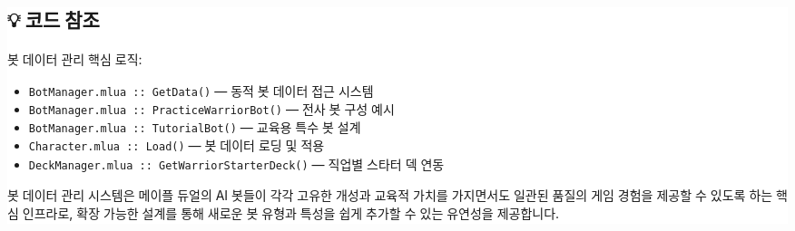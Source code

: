 ## 💡 코드 참조

봇 데이터 관리 핵심 로직:
- `BotManager.mlua :: GetData()` — 동적 봇 데이터 접근 시스템
- `BotManager.mlua :: PracticeWarriorBot()` — 전사 봇 구성 예시
- `BotManager.mlua :: TutorialBot()` — 교육용 특수 봇 설계
- `Character.mlua :: Load()` — 봇 데이터 로딩 및 적용
- `DeckManager.mlua :: GetWarriorStarterDeck()` — 직업별 스타터 덱 연동

봇 데이터 관리 시스템은 메이플 듀얼의 AI 봇들이 각각 고유한 개성과 교육적 가치를 가지면서도 일관된 품질의 게임 경험을 제공할 수 있도록 하는 핵심 인프라로, 확장 가능한 설계를 통해 새로운 봇 유형과 특성을 쉽게 추가할 수 있는 유연성을 제공합니다.
